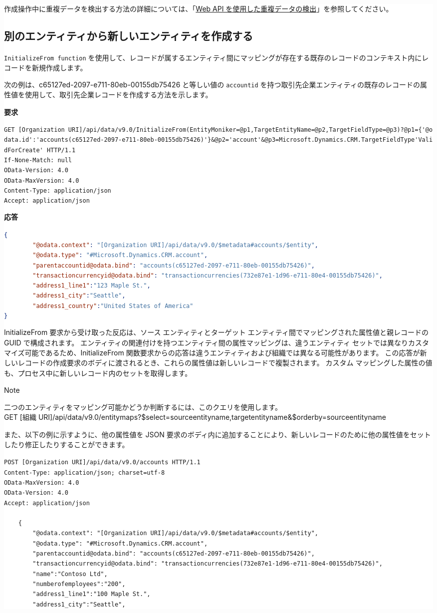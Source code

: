 作成操作中に重複データを検出する方法の詳細については、「[Web API を使用した重複データの検出](manage-duplicate-detection-create-update.md#bkmk_create)」を参照してください。

<a name="bkmk_initializefrom"></a>

## <a name="create-a-new-entity-from-another-entity"></a>別のエンティティから新しいエンティティを作成する

`InitializeFrom function` を使用して、レコードが属するエンティティ間にマッピングが存在する既存のレコードのコンテキスト内にレコードを新規作成します。 

次の例は、c65127ed-2097-e711-80eb-00155db75426 と等しい値の `accountid` を持つ取引先企業エンティティの既存のレコードの属性値を使用して、取引先企業レコードを作成する方法を示します。

**要求**

```http
GET [Organization URI]/api/data/v9.0/InitializeFrom(EntityMoniker=@p1,TargetEntityName=@p2,TargetFieldType=@p3)?@p1={'@odata.id':'accounts(c65127ed-2097-e711-80eb-00155db75426)'}&@p2='account'&@p3=Microsoft.Dynamics.CRM.TargetFieldType'ValidForCreate' HTTP/1.1
If-None-Match: null
OData-Version: 4.0
OData-MaxVersion: 4.0
Content-Type: application/json
Accept: application/json
```

**応答**

```json
{
        "@odata.context": "[Organization URI]/api/data/v9.0/$metadata#accounts/$entity",
        "@odata.type": "#Microsoft.Dynamics.CRM.account",
        "parentaccountid@odata.bind": "accounts(c65127ed-2097-e711-80eb-00155db75426)",
        "transactioncurrencyid@odata.bind": "transactioncurrencies(732e87e1-1d96-e711-80e4-00155db75426)",
        "address1_line1":"123 Maple St.",
        "address1_city":"Seattle",
        "address1_country":"United States of America"
}
```

InitializeFrom 要求から受け取った反応は、ソース エンティティとターゲット エンティティ間でマッピングされた属性値と親レコードの GUID で構成されます。 エンティティの関連付けを持つエンティティ間の属性マッピングは、違うエンティティ セットでは異なりカスタマイズ可能であるため、InitializeFrom 関数要求からの応答は違うエンティティおよび組織では異なる可能性があります。 この応答が新しいレコードの作成要求のボディに渡されるとき、これらの属性値は新しいレコードで複製されます。 カスタム マッピングした属性の値も、プロセス中に新しいレコード内のセットを取得します。

> [!NOTE]
> 二つのエンティティをマッピング可能かどうか判断するには、このクエリを使用します。  
GET [組織 URI]/api/data/v9.0/entitymaps?$select=sourceentityname,targetentityname&$orderby=sourceentityname

また、以下の例に示すように、他の属性値を JSON 要求のボディ内に追加することにより、新しいレコードのために他の属性値をセットしたり修正したりすることができます。

```http
POST [Organization URI]/api/data/v9.0/accounts HTTP/1.1
Content-Type: application/json; charset=utf-8
OData-MaxVersion: 4.0
OData-Version: 4.0
Accept: application/json

    {
        "@odata.context": "[Organization URI]/api/data/v9.0/$metadata#accounts/$entity",
        "@odata.type": "#Microsoft.Dynamics.CRM.account",
        "parentaccountid@odata.bind": "accounts(c65127ed-2097-e711-80eb-00155db75426)",
        "transactioncurrencyid@odata.bind": "transactioncurrencies(732e87e1-1d96-e711-80e4-00155db75426)",
        "name":"Contoso Ltd",
        "numberofemployees":"200",
        "address1_line1":"100 Maple St.",
        "address1_city":"Seattle",
```